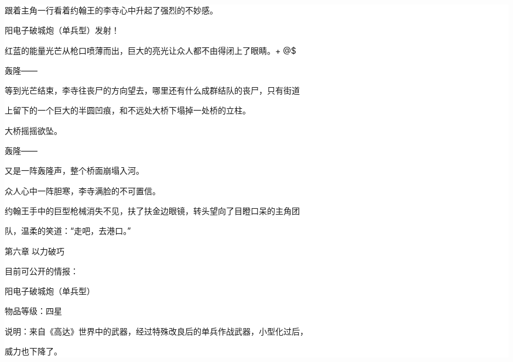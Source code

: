 跟着主角一行看着约翰王的李寺心中升起了强烈的不妙感。

阳电子破城炮（单兵型）发射！

红蓝的能量光芒从枪口喷薄而出，巨大的亮光让众人都不由得闭上了眼睛。+ @$

轰隆——

等到光芒结束，李寺往丧尸的方向望去，哪里还有什么成群结队的丧尸，只有街道

上留下的一个巨大的半圆凹痕，和不远处大桥下塌掉一处桥的立柱。

大桥摇摇欲坠。

轰隆——

又是一阵轰隆声，整个桥面崩塌入河。

众人心中一阵胆寒，李寺满脸的不可置信。

约翰王手中的巨型枪械消失不见，扶了扶金边眼镜，转头望向了目瞪口呆的主角团

队，温柔的笑道：“走吧，去港口。”

第六章 以力破巧

目前可公开的情报：

阳电子破城炮（单兵型）

物品等级：四星

说明：来自《高达》世界中的武器，经过特殊改良后的单兵作战武器，小型化过后，

威力也下降了。


